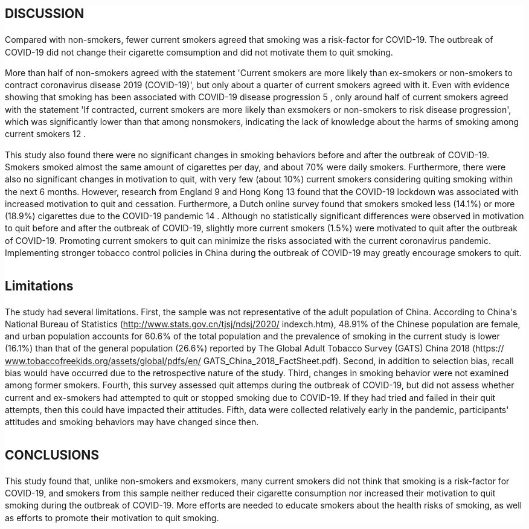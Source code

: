 
## DISCUSSION

Compared with non-smokers, fewer current smokers agreed that smoking was a risk-factor for COVID-19. The outbreak of COVID-19 did not change their cigarette comsumption and did not motivate them to quit smoking.

More than half of non-smokers agreed with the statement 'Current smokers are more likely than ex-smokers or non-smokers to contract coronavirus disease 2019 (COVID-19)', but only about a quarter of current smokers agreed with it. Even with evidence showing that smoking has been associated with COVID-19 disease progression 5 , only around half of current smokers agreed with the statement 'If contracted, current smokers are more likely than exsmokers or non-smokers to risk disease progression', which was significantly lower than that among nonsmokers, indicating the lack of knowledge about the harms of smoking among current smokers 12 .

This study also found there were no significant changes in smoking behaviors before and after the outbreak of COVID-19. Smokers smoked almost the same amount of cigarettes per day, and about 70% were daily smokers. Furthermore, there were also no significant changes in motivation to quit, with very few (about 10%) current smokers considering quiting smoking within the next 6 months. However, research from England 9 and Hong Kong 13 found that the COVID-19 lockdown was associated with increased motivation to quit and cessation. Furthermore, a Dutch online survey found that smokers smoked less (14.1%) or more (18.9%) cigarettes due to the COVID-19 pandemic 14 . Although no statistically significant differences were observed in motivation to quit before and after the outbreak of COVID-19, slightly more current smokers (1.5%) were motivated to quit after the outbreak of COVID-19. Promoting current smokers to quit can minimize the risks associated with the current coronavirus pandemic. Implementing stronger tobacco control policies in China during the outbreak of COVID-19 may greatly encourage smokers to quit.


## Limitations

The study had several limitations. First, the sample was not representative of the adult population of China. According to China's National Bureau of Statistics (http://www.stats.gov.cn/tjsj/ndsj/2020/ indexch.htm), 48.91% of the Chinese population are female, and urban population accounts for 60.6% of the total population and the prevalence of smoking in the current study is lower (16.1%) than that of the general population (26.6%) reported by The Global Adult Tobacco Survey (GATS) China 2018 (https:// www.tobaccofreekids.org/assets/global/pdfs/en/ GATS_China_2018_FactSheet.pdf). Second, in addition to selection bias, recall bias would have occurred due to the retrospective nature of the study. Third, changes in smoking behavior were not examined among former smokers. Fourth, this survey assessed quit attemps during the outbreak of COVID-19, but did not assess whether current and ex-smokers had attempted to quit or stopped smoking due to COVID-19. If they had tried and failed in their quit attempts, then this could have impacted their attitudes. Fifth, data were collected relatively early in the pandemic, participants' attitudes and smoking behaviors may have changed since then.


## CONCLUSIONS

This study found that, unlike non-smokers and exsmokers, many current smokers did not think that smoking is a risk-factor for COVID-19, and smokers from this sample neither reduced their cigarette consumption nor increased their motivation to quit smoking during the outbreak of COVID-19. More efforts are needed to educate smokers about the health risks of smoking, as well as efforts to promote their motivation to quit smoking.
